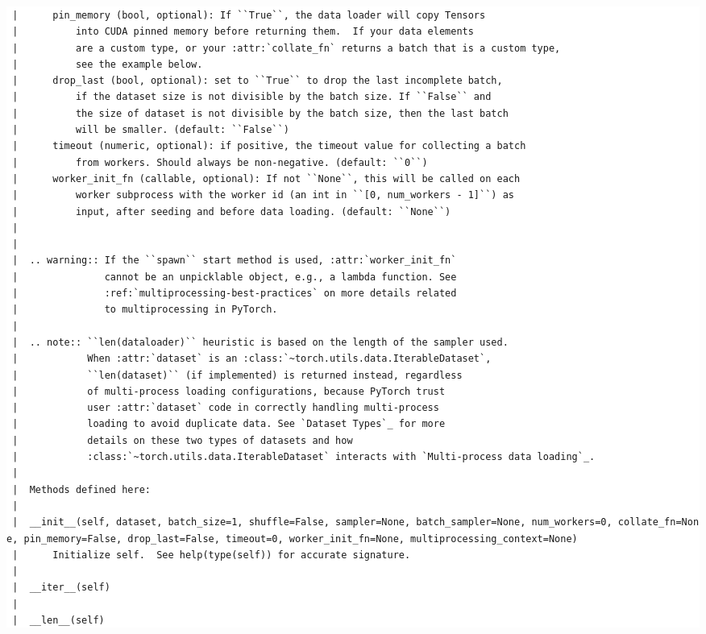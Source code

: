      |      pin_memory (bool, optional): If ``True``, the data loader will copy Tensors
     |          into CUDA pinned memory before returning them.  If your data elements
     |          are a custom type, or your :attr:`collate_fn` returns a batch that is a custom type,
     |          see the example below.
     |      drop_last (bool, optional): set to ``True`` to drop the last incomplete batch,
     |          if the dataset size is not divisible by the batch size. If ``False`` and
     |          the size of dataset is not divisible by the batch size, then the last batch
     |          will be smaller. (default: ``False``)
     |      timeout (numeric, optional): if positive, the timeout value for collecting a batch
     |          from workers. Should always be non-negative. (default: ``0``)
     |      worker_init_fn (callable, optional): If not ``None``, this will be called on each
     |          worker subprocess with the worker id (an int in ``[0, num_workers - 1]``) as
     |          input, after seeding and before data loading. (default: ``None``)
     |  
     |  
     |  .. warning:: If the ``spawn`` start method is used, :attr:`worker_init_fn`
     |               cannot be an unpicklable object, e.g., a lambda function. See
     |               :ref:`multiprocessing-best-practices` on more details related
     |               to multiprocessing in PyTorch.
     |  
     |  .. note:: ``len(dataloader)`` heuristic is based on the length of the sampler used.
     |            When :attr:`dataset` is an :class:`~torch.utils.data.IterableDataset`,
     |            ``len(dataset)`` (if implemented) is returned instead, regardless
     |            of multi-process loading configurations, because PyTorch trust
     |            user :attr:`dataset` code in correctly handling multi-process
     |            loading to avoid duplicate data. See `Dataset Types`_ for more
     |            details on these two types of datasets and how
     |            :class:`~torch.utils.data.IterableDataset` interacts with `Multi-process data loading`_.
     |  
     |  Methods defined here:
     |  
     |  __init__(self, dataset, batch_size=1, shuffle=False, sampler=None, batch_sampler=None, num_workers=0, collate_fn=None, pin_memory=False, drop_last=False, timeout=0, worker_init_fn=None, multiprocessing_context=None)
     |      Initialize self.  See help(type(self)) for accurate signature.
     |  
     |  __iter__(self)
     |  
     |  __len__(self)